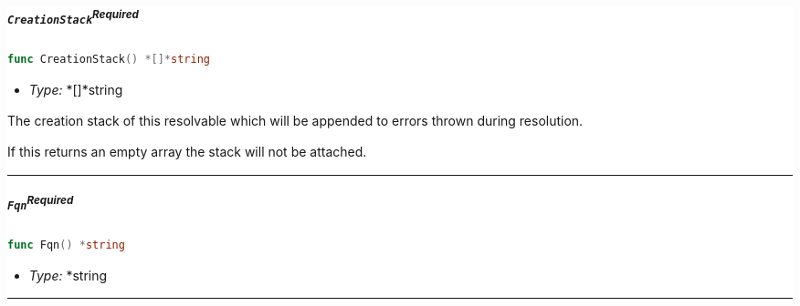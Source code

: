 
##### `CreationStack`<sup>Required</sup> <a name="CreationStack" id="rhizo-co-terraform-provider-oci.dataOciLogAnalyticsNamespaceStorageOverlappingRecalls.DataOciLogAnalyticsNamespaceStorageOverlappingRecallsOverlappingRecallCollectionItemsList.property.creationStack"></a>

```go
func CreationStack() *[]*string
```

- *Type:* *[]*string

The creation stack of this resolvable which will be appended to errors thrown during resolution.

If this returns an empty array the stack will not be attached.

---

##### `Fqn`<sup>Required</sup> <a name="Fqn" id="rhizo-co-terraform-provider-oci.dataOciLogAnalyticsNamespaceStorageOverlappingRecalls.DataOciLogAnalyticsNamespaceStorageOverlappingRecallsOverlappingRecallCollectionItemsList.property.fqn"></a>

```go
func Fqn() *string
```

- *Type:* *string

---


